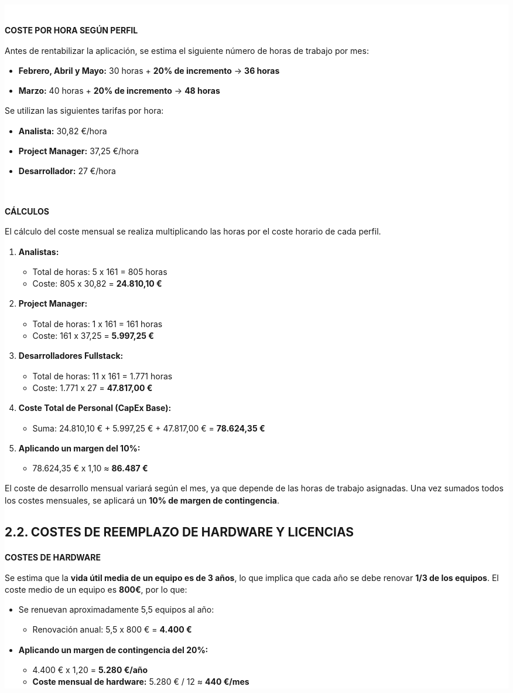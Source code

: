 <br>

**COSTE POR HORA SEGÚN PERFIL**

Antes de rentabilizar la aplicación, se estima el siguiente número de horas de trabajo por mes:

- **Febrero, Abril y Mayo:** 30 horas + **20% de incremento** → **36 horas**

- **Marzo:** 40 horas + **20% de incremento** → **48 horas**

Se utilizan las siguientes tarifas por hora:

- **Analista:** 30,82 €/hora  

- **Project Manager:** 37,25 €/hora  

- **Desarrollador:** 27 €/hora  

<br>

**CÁLCULOS**

El cálculo del coste mensual se realiza multiplicando las horas por el coste horario de cada perfil.

1. **Analistas:**  
   - Total de horas: 5 x 161 = 805 horas  
   - Coste: 805 x 30,82 = **24.810,10 €**

2. **Project Manager:**  
   - Total de horas: 1 x 161 = 161 horas  
   - Coste: 161 x 37,25 = **5.997,25 €**

3. **Desarrolladores Fullstack:**  
   - Total de horas: 11 x 161 = 1.771 horas  
   - Coste: 1.771 x 27 = **47.817,00 €**

4. **Coste Total de Personal (CapEx Base):**  
   - Suma: 24.810,10 € + 5.997,25 € + 47.817,00 € = **78.624,35 €**

5. **Aplicando un margen del 10%:**  
   - 78.624,35 € x 1,10 ≈ **86.487 €**

El coste de desarrollo mensual variará según el mes, ya que depende de las horas de trabajo asignadas. Una vez sumados todos los costes mensuales, se aplicará un **10% de margen de contingencia**.



## **2.2. COSTES DE REEMPLAZO DE HARDWARE Y LICENCIAS**

**COSTES DE HARDWARE**

Se estima que la **vida útil media de un equipo es de 3 años**, lo que implica que cada año se debe renovar **1/3 de los equipos**. El coste medio de un equipo es **800€**, por lo que:

- Se renuevan aproximadamente 5,5 equipos al año:
  - Renovación anual: 5,5 x 800 € = **4.400 €**

- **Aplicando un margen de contingencia del 20%:**  
  - 4.400 € x 1,20 = **5.280 €/año**  
  - **Coste mensual de hardware:** 5.280 € / 12 ≈ **440 €/mes**

